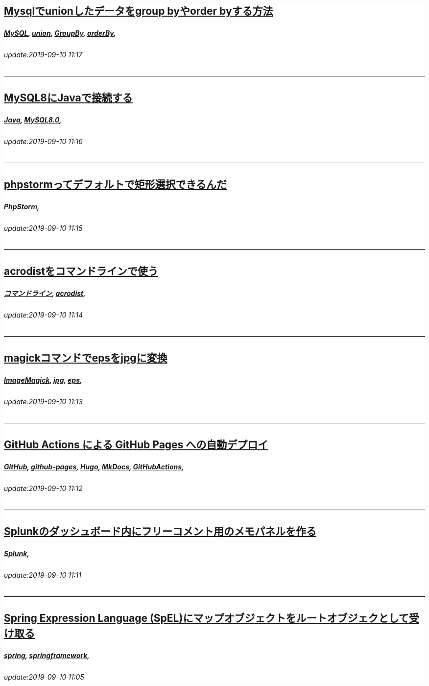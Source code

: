 ## [Mysqlでunionしたデータをgroup byやorder byする方法](https://qiita.com/YHiga/items/1505874c33ec2da73b01)
##### [MySQL](https://qiita.com/tags/MySQL), [union](https://qiita.com/tags/union), [GroupBy](https://qiita.com/tags/GroupBy), [orderBy](https://qiita.com/tags/orderBy), 
###### update:2019-09-10 11:17
---
## [MySQL8にJavaで接続する](https://qiita.com/ryotaro76/items/9e3cf53cde54bc45dea7)
##### [Java](https://qiita.com/tags/Java), [MySQL8.0](https://qiita.com/tags/MySQL8.0), 
###### update:2019-09-10 11:16
---
## [phpstormってデフォルトで矩形選択できるんだ](https://qiita.com/a-nishimura/items/e25b4fc859501017b18d)
##### [PhpStorm](https://qiita.com/tags/PhpStorm), 
###### update:2019-09-10 11:15
---
## [acrodistをコマンドラインで使う](https://qiita.com/YHiga/items/2a3605f336ab3e9deaaa)
##### [コマンドライン](https://qiita.com/tags/コマンドライン), [acrodist](https://qiita.com/tags/acrodist), 
###### update:2019-09-10 11:14
---
## [magickコマンドでepsをjpgに変換](https://qiita.com/YHiga/items/39dc1c3fcf11b1165864)
##### [ImageMagick](https://qiita.com/tags/ImageMagick), [jpg](https://qiita.com/tags/jpg), [eps](https://qiita.com/tags/eps), 
###### update:2019-09-10 11:13
---
## [GitHub Actions による GitHub Pages への自動デプロイ](https://qiita.com/peaceiris/items/d401f2e5724fdcb0759d)
##### [GitHub](https://qiita.com/tags/GitHub), [github-pages](https://qiita.com/tags/github-pages), [Hugo](https://qiita.com/tags/Hugo), [MkDocs](https://qiita.com/tags/MkDocs), [GitHubActions](https://qiita.com/tags/GitHubActions), 
###### update:2019-09-10 11:12
---
## [Splunkのダッシュボード内にフリーコメント用のメモパネルを作る](https://qiita.com/odorusatoshi/items/a2fc0ec6fd519be256e7)
##### [Splunk](https://qiita.com/tags/Splunk), 
###### update:2019-09-10 11:11
---
## [Spring Expression Language (SpEL)にマップオブジェクトをルートオブジェクとして受け取る](https://qiita.com/saladlam/items/e1a2e5dcfb11bb0525b9)
##### [spring](https://qiita.com/tags/spring), [springframework](https://qiita.com/tags/springframework), 
###### update:2019-09-10 11:05